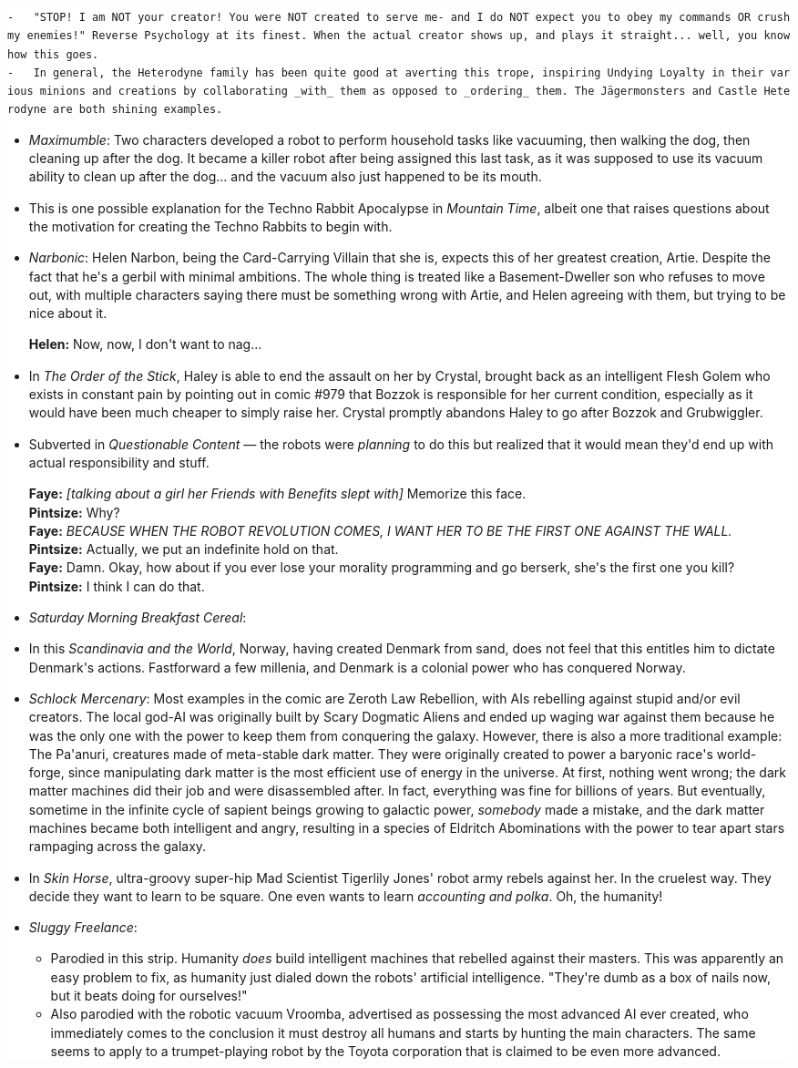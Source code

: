     -   "STOP! I am NOT your creator! You were NOT created to serve me- and I do NOT expect you to obey my commands OR crush my enemies!" Reverse Psychology at its finest. When the actual creator shows up, and plays it straight... well, you know how this goes.
    -   In general, the Heterodyne family has been quite good at averting this trope, inspiring Undying Loyalty in their various minions and creations by collaborating _with_ them as opposed to _ordering_ them. The Jägermonsters and Castle Heterodyne are both shining examples.
-   _Maximumble_: Two characters developed a robot to perform household tasks like vacuuming, then walking the dog, then cleaning up after the dog. It became a killer robot after being assigned this last task, as it was supposed to use its vacuum ability to clean up after the dog... and the vacuum also just happened to be its mouth.
-   This is one possible explanation for the Techno Rabbit Apocalypse in _Mountain Time_, albeit one that raises questions about the motivation for creating the Techno Rabbits to begin with.
-   _Narbonic_: Helen Narbon, being the Card-Carrying Villain that she is, expects this of her greatest creation, Artie. Despite the fact that he's a gerbil with minimal ambitions. The whole thing is treated like a Basement-Dweller son who refuses to move out, with multiple characters saying there must be something wrong with Artie, and Helen agreeing with them, but trying to be nice about it.
    
    **Helen:** Now, now, I don't want to nag...
    
-   In _The Order of the Stick_, Haley is able to end the assault on her by Crystal, brought back as an intelligent Flesh Golem who exists in constant pain by pointing out in comic #979 that Bozzok is responsible for her current condition, especially as it would have been much cheaper to simply raise her. Crystal promptly abandons Haley to go after Bozzok and Grubwiggler.

-   Subverted in _Questionable Content_ — the robots were _planning_ to do this but realized that it would mean they'd end up with actual responsibility and stuff.
    
    **Faye:** _\[talking about a girl her Friends with Benefits slept with\]_ Memorize this face.  
    **Pintsize:** Why?  
    **Faye:** _BECAUSE WHEN THE ROBOT REVOLUTION COMES, I WANT HER TO BE THE FIRST ONE AGAINST THE WALL._  
    **Pintsize:** Actually, we put an indefinite hold on that.  
    **Faye:** Damn. Okay, how about if you ever lose your morality programming and go berserk, she's the first one you kill?  
    **Pintsize:** I think I can do that.
    
-   _Saturday Morning Breakfast Cereal_:
-   In this _Scandinavia and the World_, Norway, having created Denmark from sand, does not feel that this entitles him to dictate Denmark's actions. Fastforward a few millenia, and Denmark is a colonial power who has conquered Norway.
-   _Schlock Mercenary_: Most examples in the comic are Zeroth Law Rebellion, with AIs rebelling against stupid and/or evil creators. The local god-AI was originally built by Scary Dogmatic Aliens and ended up waging war against them because he was the only one with the power to keep them from conquering the galaxy. However, there is also a more traditional example: The Pa'anuri, creatures made of meta-stable dark matter. They were originally created to power a baryonic race's world-forge, since manipulating dark matter is the most efficient use of energy in the universe. At first, nothing went wrong; the dark matter machines did their job and were disassembled after. In fact, everything was fine for billions of years. But eventually, sometime in the infinite cycle of sapient beings growing to galactic power, _somebody_ made a mistake, and the dark matter machines became both intelligent and angry, resulting in a species of Eldritch Abominations with the power to tear apart stars rampaging across the galaxy.
-   In _Skin Horse_, ultra-groovy super-hip Mad Scientist Tigerlily Jones' robot army rebels against her. In the cruelest way. They decide they want to learn to be square. One even wants to learn _accounting and polka_. Oh, the humanity!
-   _Sluggy Freelance_:
    -   Parodied in this strip. Humanity _does_ build intelligent machines that rebelled against their masters. This was apparently an easy problem to fix, as humanity just dialed down the robots' artificial intelligence. "They're dumb as a box of nails now, but it beats doing for ourselves!"
    -   Also parodied with the robotic vacuum Vroomba, advertised as possessing the most advanced AI ever created, who immediately comes to the conclusion it must destroy all humans and starts by hunting the main characters. The same seems to apply to a trumpet-playing robot by the Toyota corporation that is claimed to be even more advanced.
        
